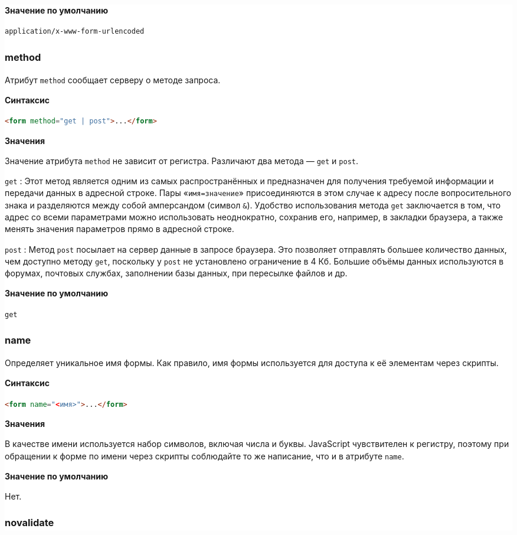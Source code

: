 **Значение по умолчанию**

`application/x-www-form-urlencoded`

### method

Атрибут `method` сообщает серверу о методе запроса.

**Синтаксис**

```html
<form method="get | post">...</form>
```

**Значения**

Значение атрибута `method` не зависит от регистра. Различают два метода — `get` и `post`.

`get`
: Этот метод является одним из самых распространённых и предназначен для получения требуемой информации и передачи данных в адресной строке. Пары «`имя=значение`» присоединяются в этом случае к адресу после вопросительного знака и разделяются между собой амперсандом (символ `&`). Удобство использования метода `get` заключается в том, что адрес со всеми параметрами можно использовать неоднократно, сохранив его, например, в закладки браузера, а также менять значения параметров прямо в адресной строке.

`post`
: Метод `post` посылает на сервер данные в запросе браузера. Это позволяет отправлять большее количество данных, чем доступно методу `get`, поскольку у `post` не установлено ограничение в 4 Кб. Большие объёмы данных используются в форумах, почтовых службах, заполнении базы данных, при пересылке файлов и др.

**Значение по умолчанию**

`get`

### name

Определяет уникальное имя формы. Как правило, имя формы используется для доступа к её элементам через скрипты.

**Синтаксис**

```html
<form name="<имя>">...</form>
```

**Значения**

В качестве имени используется набор символов, включая числа и буквы. JavaScript чувствителен к регистру, поэтому при обращении к форме по имени через скрипты соблюдайте то же написание, что и в атрибуте `name`.

**Значение по умолчанию**

Нет.

### novalidate
